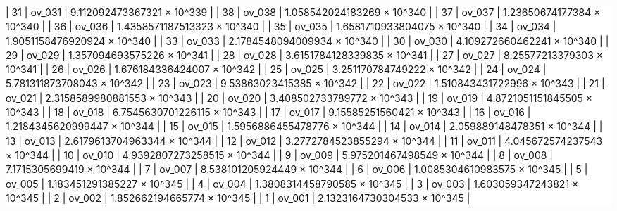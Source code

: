 | 31 | ov_031 | 9.112092473367321 × 10^339 |
| 38 | ov_038 | 1.058542024183269 × 10^340 |
| 37 | ov_037 | 1.23650674177384 × 10^340 |
| 36 | ov_036 | 1.4358571187513323 × 10^340 |
| 35 | ov_035 | 1.6581710933804075 × 10^340 |
| 34 | ov_034 | 1.9051158476920924 × 10^340 |
| 33 | ov_033 | 2.1784548094009934 × 10^340 |
| 30 | ov_030 | 4.109272660462241 × 10^340 |
| 29 | ov_029 | 1.357094693575226 × 10^341 |
| 28 | ov_028 | 3.6151784128339835 × 10^341 |
| 27 | ov_027 | 8.25577213379303 × 10^341 |
| 26 | ov_026 | 1.676184336424007 × 10^342 |
| 25 | ov_025 | 3.251170784749222 × 10^342 |
| 24 | ov_024 | 5.781311873708043 × 10^342 |
| 23 | ov_023 | 9.53863023415385 × 10^342 |
| 22 | ov_022 | 1.510843431722996 × 10^343 |
| 21 | ov_021 | 2.3158589980881553 × 10^343 |
| 20 | ov_020 | 3.408502733789772 × 10^343 |
| 19 | ov_019 | 4.8721051151845505 × 10^343 |
| 18 | ov_018 | 6.7545630701226115 × 10^343 |
| 17 | ov_017 | 9.15585251560421 × 10^343 |
| 16 | ov_016 | 1.2184345620999447 × 10^344 |
| 15 | ov_015 | 1.5956886455478776 × 10^344 |
| 14 | ov_014 | 2.059889148478351 × 10^344 |
| 13 | ov_013 | 2.6179613704963344 × 10^344 |
| 12 | ov_012 | 3.2772784523855294 × 10^344 |
| 11 | ov_011 | 4.045672574237543 × 10^344 |
| 10 | ov_010 | 4.9392807273258515 × 10^344 |
| 9 | ov_009 | 5.975201467498549 × 10^344 |
| 8 | ov_008 | 7.1715305699419 × 10^344 |
| 7 | ov_007 | 8.538101205924449 × 10^344 |
| 6 | ov_006 | 1.0085304610983575 × 10^345 |
| 5 | ov_005 | 1.183451291385227 × 10^345 |
| 4 | ov_004 | 1.3808314458790585 × 10^345 |
| 3 | ov_003 | 1.603059347243821 × 10^345 |
| 2 | ov_002 | 1.852662194665774 × 10^345 |
| 1 | ov_001 | 2.1323164730304533 × 10^345 |

